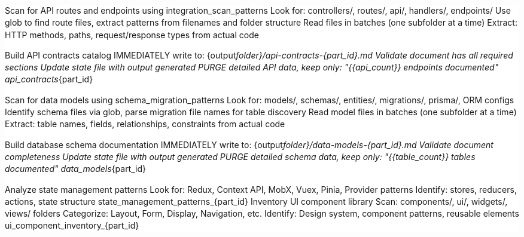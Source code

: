<check if="requires_api_scan == true">
  <action>Scan for API routes and endpoints using integration_scan_patterns</action>
  <action>Look for: controllers/, routes/, api/, handlers/, endpoints/</action>

  <check if="scan_level == quick">
    <action>Use glob to find route files, extract patterns from filenames and folder structure</action>
  </check>

  <check if="scan_level == deep OR scan_level == exhaustive">
    <action>Read files in batches (one subfolder at a time)</action>
    <action>Extract: HTTP methods, paths, request/response types from actual code</action>
  </check>

<action>Build API contracts catalog</action>
<action>IMMEDIATELY write to: {output*folder}/api-contracts-{part_id}.md</action>
<action>Validate document has all required sections</action>
<action>Update state file with output generated</action>
<action>PURGE detailed API data, keep only: "{{api_count}} endpoints documented"</action>
<template-output>api_contracts*{part_id}</template-output>
</check>

<check if="requires_data_models == true">
  <action>Scan for data models using schema_migration_patterns</action>
  <action>Look for: models/, schemas/, entities/, migrations/, prisma/, ORM configs</action>

  <check if="scan_level == quick">
    <action>Identify schema files via glob, parse migration file names for table discovery</action>
  </check>

  <check if="scan_level == deep OR scan_level == exhaustive">
    <action>Read model files in batches (one subfolder at a time)</action>
    <action>Extract: table names, fields, relationships, constraints from actual code</action>
  </check>

<action>Build database schema documentation</action>
<action>IMMEDIATELY write to: {output*folder}/data-models-{part_id}.md</action>
<action>Validate document completeness</action>
<action>Update state file with output generated</action>
<action>PURGE detailed schema data, keep only: "{{table_count}} tables documented"</action>
<template-output>data_models*{part_id}</template-output>
</check>

<check if="requires_state_management == true">
  <action>Analyze state management patterns</action>
  <action>Look for: Redux, Context API, MobX, Vuex, Pinia, Provider patterns</action>
  <action>Identify: stores, reducers, actions, state structure</action>
  <template-output>state_management_patterns_{part_id}</template-output>
</check>

<check if="requires_ui_components == true">
  <action>Inventory UI component library</action>
  <action>Scan: components/, ui/, widgets/, views/ folders</action>
  <action>Categorize: Layout, Form, Display, Navigation, etc.</action>
  <action>Identify: Design system, component patterns, reusable elements</action>
  <template-output>ui_component_inventory_{part_id}</template-output>
</check>

